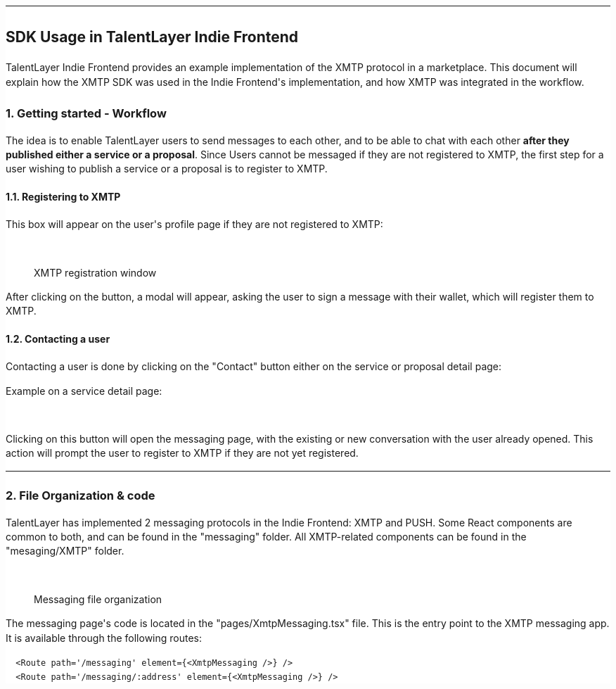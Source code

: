 ***

## SDK Usage in TalentLayer Indie Frontend

TalentLayer Indie Frontend provides an example implementation of the XMTP protocol in a marketplace. This document will explain how the XMTP SDK was used in the Indie Frontend's implementation, and how XMTP was integrated in the workflow.

### 1. Getting started - Workflow

The idea is to enable TalentLayer users to send messages to each other, and to be able to chat with each other **after they published either a service or a proposal**. Since Users cannot be messaged if they are not registered to XMTP, the first step for a user wishing to publish a service or a proposal is to register to XMTP.

#### 1.1. Registering to XMTP

This box will appear on the user's profile page if they are not registered to XMTP:

<figure><img src="../../../.gitbook/assets/img_1.png" alt=""><figcaption><p>XMTP registration window</p></figcaption></figure>

After clicking on the button, a modal will appear, asking the user to sign a message with their wallet, which will register them to XMTP.

#### 1.2. Contacting a user

Contacting a user is done by clicking on the "Contact" button either on the service or proposal detail page:

Example on a service detail page:

<figure><img src="../../../.gitbook/assets/img_2.png" alt=""><figcaption></figcaption></figure>

Clicking on this button will open the messaging page, with the existing or new conversation with the user already opened. This action will prompt the user to register to XMTP if they are not yet registered.

***

### 2. File Organization & code

TalentLayer has implemented 2 messaging protocols in the Indie Frontend: XMTP and PUSH. Some React components are common to both, and can be found in the "messaging" folder. All XMTP-related components can be found in the "mesaging/XMTP" folder.

<div align="left">

<figure><img src="../../../.gitbook/assets/img.png" alt=""><figcaption><p>Messaging file organization</p></figcaption></figure>

</div>

The messaging page's code is located in the "pages/XmtpMessaging.tsx" file. This is the entry point to the XMTP messaging app. It is available through the following routes:

```tsx
  <Route path='/messaging' element={<XmtpMessaging />} />
  <Route path='/messaging/:address' element={<XmtpMessaging />} />
```
